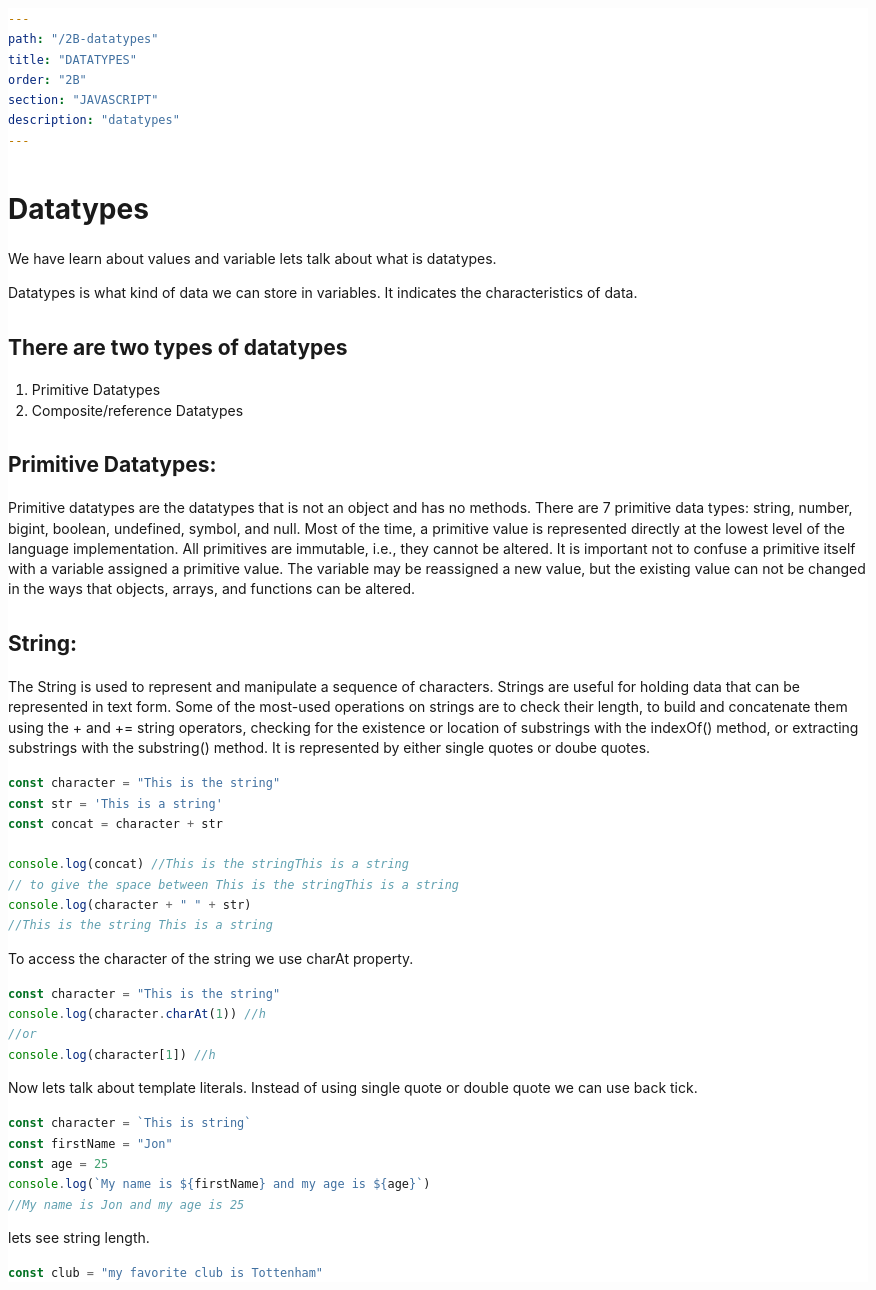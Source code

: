 ```yaml
---
path: "/2B-datatypes"
title: "DATATYPES"
order: "2B"
section: "JAVASCRIPT"
description: "datatypes"
---
```

# Datatypes

We have learn about values and variable lets talk about what is datatypes.

Datatypes is what kind of data we can store in variables. It indicates the characteristics of data.

## There are two types of datatypes
1. Primitive Datatypes
2. Composite/reference Datatypes

## Primitive Datatypes:

Primitive datatypes are the datatypes that is not an object and has no methods. There are 7 primitive data types: string, number, bigint, boolean, undefined, symbol, and null. Most of the time, a primitive value is represented directly at the lowest level of the language implementation. All primitives are immutable, i.e., they cannot be altered. It is important not to confuse a primitive itself with a variable assigned a primitive value. The variable may be reassigned a new value, but the existing value can not be changed in the ways that objects, arrays, and functions can be altered.

## **String:**
The String is used to represent and manipulate a sequence of characters. Strings are useful for holding data that can be represented in text form. Some of the most-used operations on strings are to check their length, to build and concatenate them using the + and += string operators, checking for the existence or location of substrings with the indexOf() method, or extracting substrings with the substring() method. It is represented by either single quotes or doube quotes.
```js
const character = "This is the string"
const str = 'This is a string'
const concat = character + str

console.log(concat) //This is the stringThis is a string
// to give the space between This is the stringThis is a string
console.log(character + " " + str)
//This is the string This is a string
```
To access the character of the string we use charAt property.
```js
const character = "This is the string"
console.log(character.charAt(1)) //h
//or
console.log(character[1]) //h
```
Now lets talk about template literals. Instead of using single quote or double quote we can use back tick.
```js
const character = `This is string`
const firstName = "Jon"
const age = 25
console.log(`My name is ${firstName} and my age is ${age}`)
//My name is Jon and my age is 25
```
lets see string length.
```js
const club = "my favorite club is Tottenham"
```